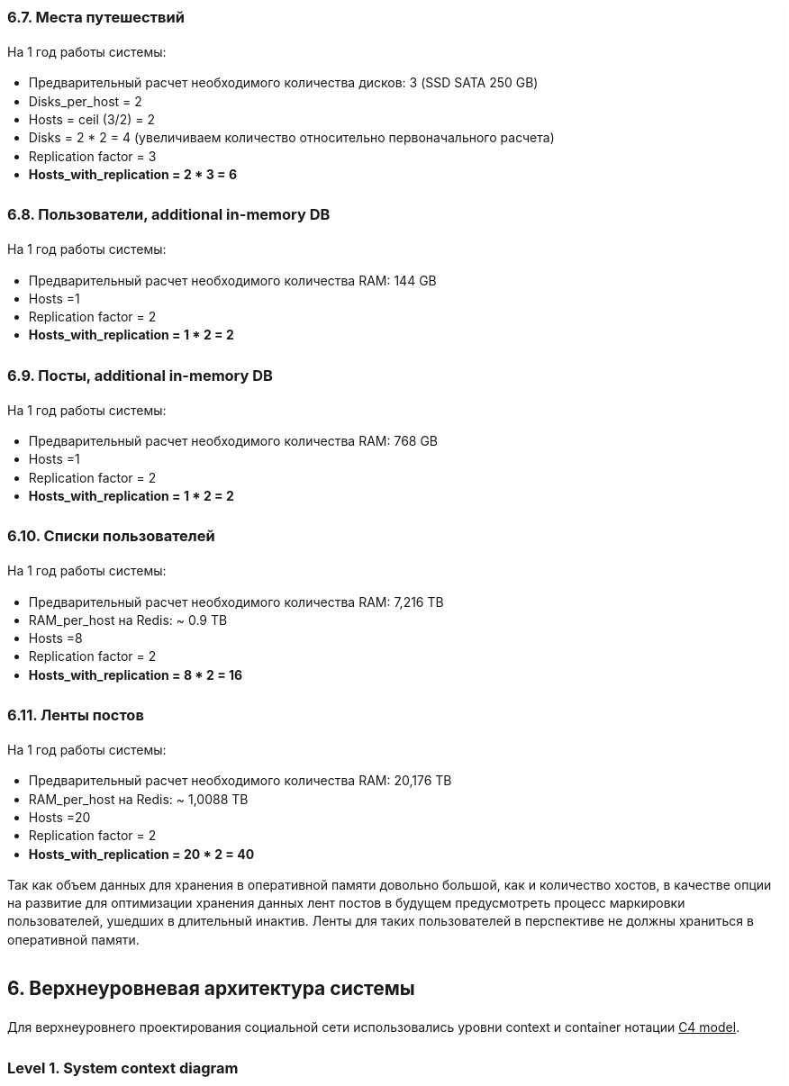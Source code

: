### 6.7. Места путешествий
На 1 год работы системы:
- Предварительный расчет необходимого количества дисков: 3  (SSD SATA 250 GB)
- Disks_per_host = 2 
- Hosts = ceil (3/2) = 2 
- Disks = 2 * 2 = 4  (увеличиваем количество относительно первоначального расчета)
- Replication factor = 3
- **Hosts_with_replication = 2 * 3 = 6**

### 6.8. Пользователи, additional in-memory DB  
На 1 год работы системы:
- Предварительный расчет необходимого количества RAM: 144 GB
- Hosts =1 
- Replication factor = 2
- **Hosts_with_replication = 1 * 2 = 2**

### 6.9. Посты, additional in-memory DB  
На 1 год работы системы:
- Предварительный расчет необходимого количества RAM: 768 GB
- Hosts =1 
- Replication factor = 2
- **Hosts_with_replication = 1 * 2 = 2**

### 6.10. Списки пользователей
На 1 год работы системы:
- Предварительный расчет необходимого количества RAM: 7,216 TB
- RAM_per_host на Redis: ~ 0.9 TB
- Hosts =8 
- Replication factor = 2
- **Hosts_with_replication = 8 * 2 = 16**

### 6.11. Ленты постов
На 1 год работы системы:
- Предварительный расчет необходимого количества RAM: 20,176 TB
- RAM_per_host на Redis: ~ 1,0088 TB
- Hosts =20 
- Replication factor = 2
- **Hosts_with_replication = 20 * 2 = 40**

Так как объем данных для хранения в оперативной памяти довольно большой, как и количество хостов, в качестве опции на развитие для оптимизации хранения данных лент постов в будущем предусмотреть процесс маркировки пользователей, ушедших в длительный инактив. Ленты для таких пользователей в перспективе не должны храниться в оперативной памяти.

## 6. Верхнеуровневая архитектура системы
Для верхнеуровнего проектирования социальной сети использовались уровни context и container нотации [C4 model](https://c4model.com/). 
### Level 1. System context diagram
<p align="center">